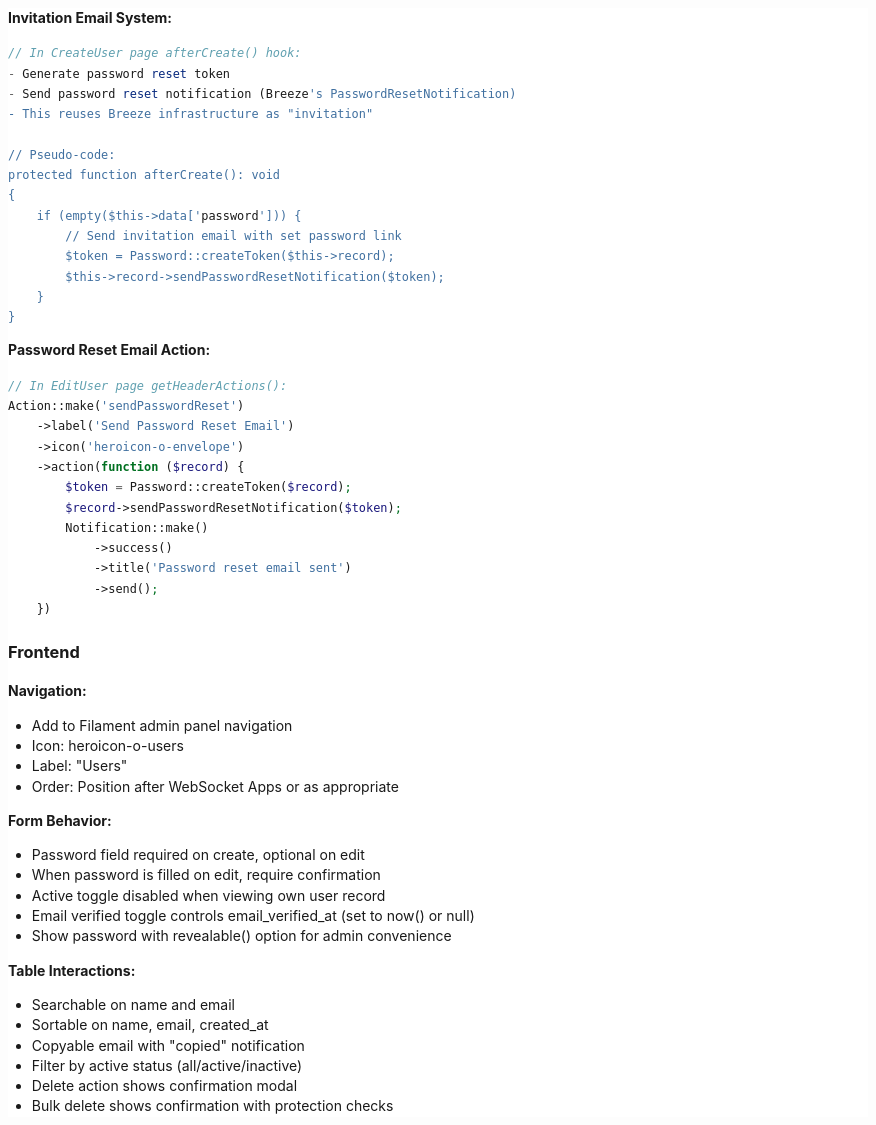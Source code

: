 ```php
```

**Invitation Email System:**
```php
// In CreateUser page afterCreate() hook:
- Generate password reset token
- Send password reset notification (Breeze's PasswordResetNotification)
- This reuses Breeze infrastructure as "invitation"

// Pseudo-code:
protected function afterCreate(): void
{
    if (empty($this->data['password'])) {
        // Send invitation email with set password link
        $token = Password::createToken($this->record);
        $this->record->sendPasswordResetNotification($token);
    }
}
```

**Password Reset Email Action:**
```php
// In EditUser page getHeaderActions():
Action::make('sendPasswordReset')
    ->label('Send Password Reset Email')
    ->icon('heroicon-o-envelope')
    ->action(function ($record) {
        $token = Password::createToken($record);
        $record->sendPasswordResetNotification($token);
        Notification::make()
            ->success()
            ->title('Password reset email sent')
            ->send();
    })
```

### Frontend
**Navigation:**
- Add to Filament admin panel navigation
- Icon: heroicon-o-users
- Label: "Users"
- Order: Position after WebSocket Apps or as appropriate

**Form Behavior:**
- Password field required on create, optional on edit
- When password is filled on edit, require confirmation
- Active toggle disabled when viewing own user record
- Email verified toggle controls email_verified_at (set to now() or null)
- Show password with revealable() option for admin convenience

**Table Interactions:**
- Searchable on name and email
- Sortable on name, email, created_at
- Copyable email with "copied" notification
- Filter by active status (all/active/inactive)
- Delete action shows confirmation modal
- Bulk delete shows confirmation with protection checks
